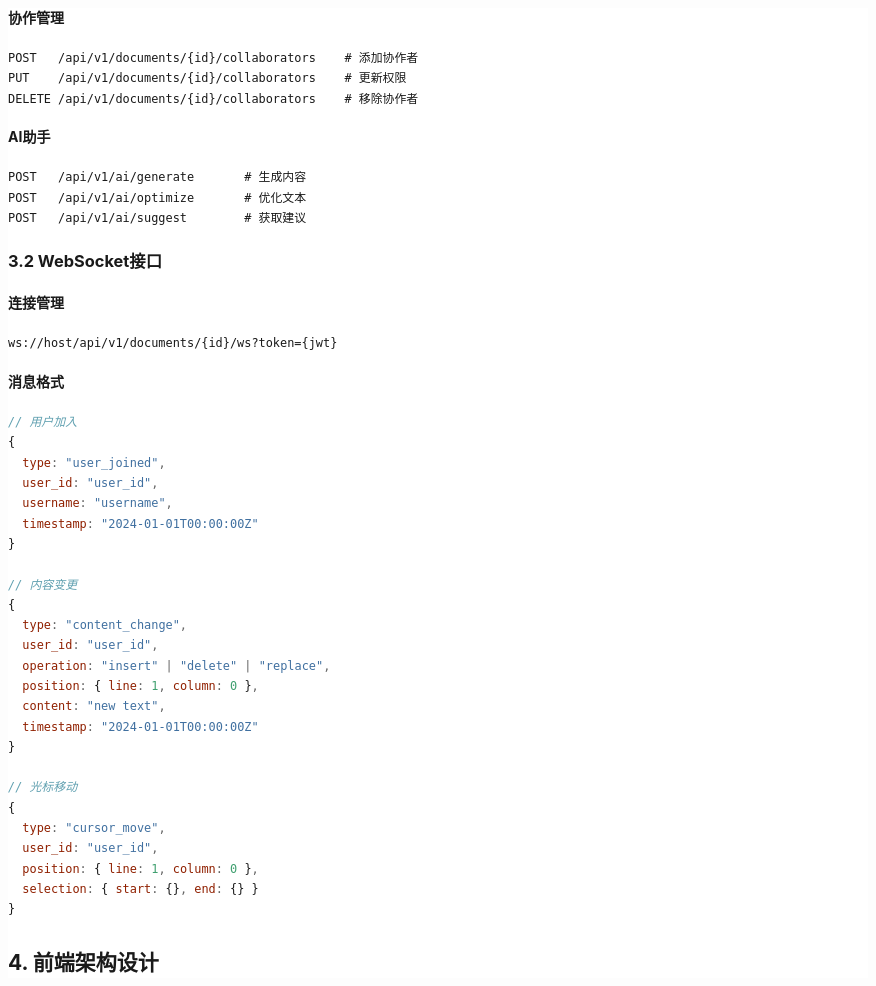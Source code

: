 #### 协作管理
```
POST   /api/v1/documents/{id}/collaborators    # 添加协作者
PUT    /api/v1/documents/{id}/collaborators    # 更新权限
DELETE /api/v1/documents/{id}/collaborators    # 移除协作者
```

#### AI助手
```
POST   /api/v1/ai/generate       # 生成内容
POST   /api/v1/ai/optimize       # 优化文本
POST   /api/v1/ai/suggest        # 获取建议
```

### 3.2 WebSocket接口

#### 连接管理
```
ws://host/api/v1/documents/{id}/ws?token={jwt}
```

#### 消息格式
```javascript
// 用户加入
{
  type: "user_joined",
  user_id: "user_id",
  username: "username",
  timestamp: "2024-01-01T00:00:00Z"
}

// 内容变更
{
  type: "content_change",
  user_id: "user_id",
  operation: "insert" | "delete" | "replace",
  position: { line: 1, column: 0 },
  content: "new text",
  timestamp: "2024-01-01T00:00:00Z"
}

// 光标移动
{
  type: "cursor_move",
  user_id: "user_id",
  position: { line: 1, column: 0 },
  selection: { start: {}, end: {} }
}
```

## 4. 前端架构设计
